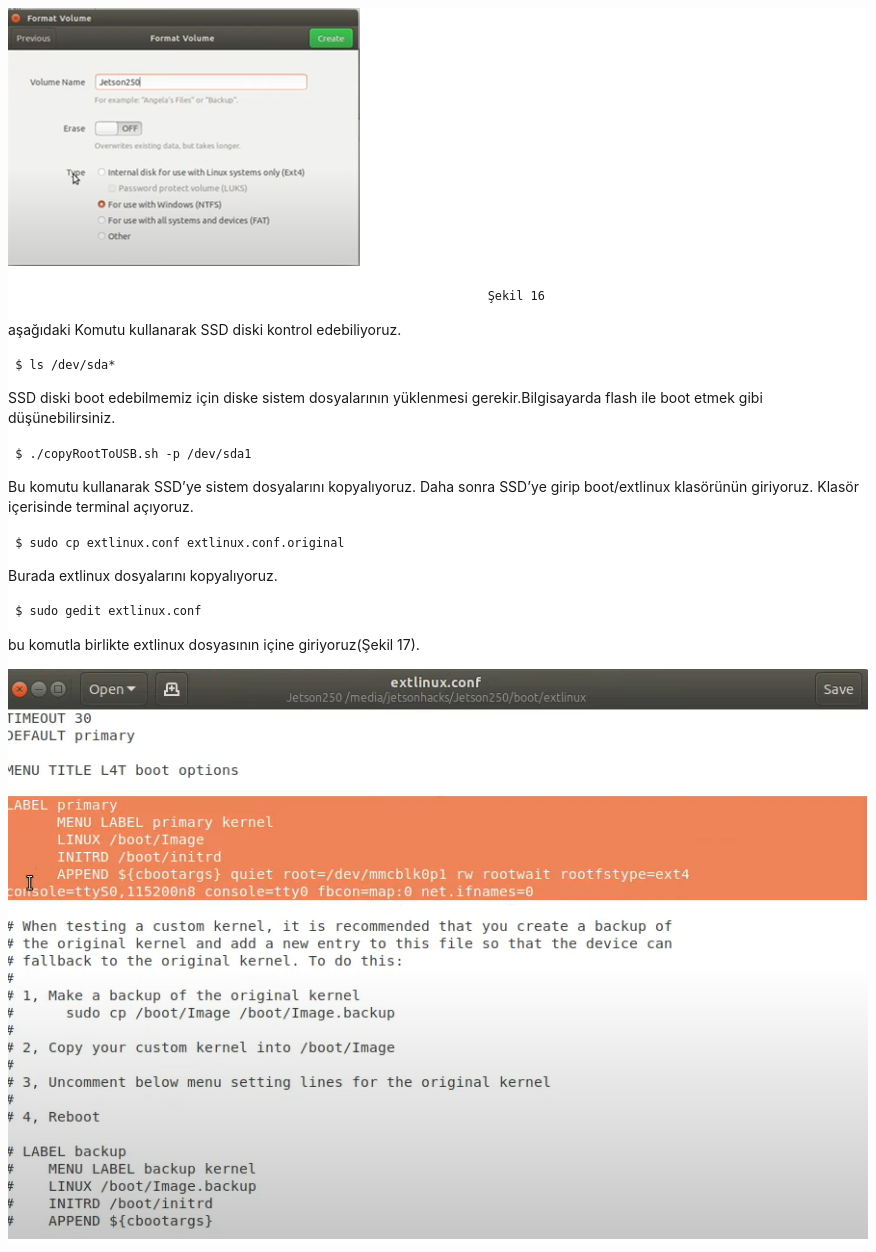![SSD disk format](https://github.com/Farukcinemre/JetsonNano-bootandsetup/blob/main/images/ext4.png)

                                                                       Şekil 16

aşağıdaki Komutu kullanarak SSD diski kontrol edebiliyoruz.

     $ ls /dev/sda* 

SSD diski boot edebilmemiz için diske sistem dosyalarının yüklenmesi gerekir.Bilgisayarda  flash ile boot etmek gibi düşünebilirsiniz. 

     $ ./copyRootToUSB.sh -p /dev/sda1 
                
Bu komutu kullanarak SSD’ye sistem dosyalarını kopyalıyoruz. Daha sonra SSD’ye girip boot/extlinux klasörünün giriyoruz. Klasör içerisinde terminal açıyoruz.

     $ sudo cp extlinux.conf extlinux.conf.original

Burada extlinux dosyalarını kopyalıyoruz.

     $ sudo gedit extlinux.conf 
     
bu komutla birlikte extlinux dosyasının içine giriyoruz(Şekil 17).

![Extlinux config dosyası](https://github.com/Farukcinemre/JetsonNano-bootandsetup/blob/main/images/extlinuxconfig.png)
